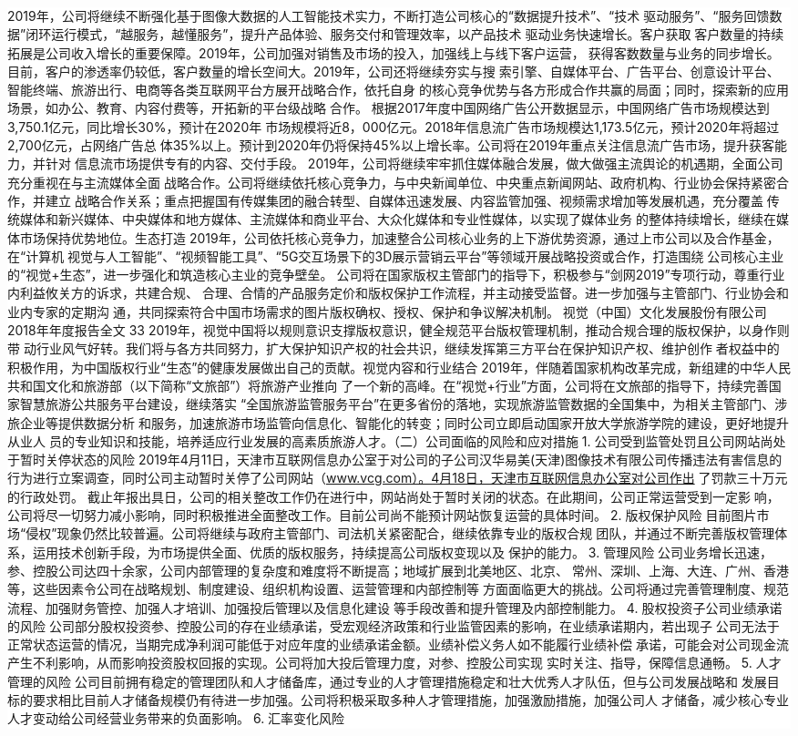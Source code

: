 2019年，公司将继续不断强化基于图像大数据的人工智能技术实力，不断打造公司核心的“数据提升技术”、“技术
驱动服务”、“服务回馈数据”闭环运行模式，“越服务，越懂服务”，提升产品体验、服务交付和管理效率，以产品技术
驱动业务快速增长。客户获取
客户数量的持续拓展是公司收入增长的重要保障。2019年，公司加强对销售及市场的投入，加强线上与线下客户运营，
获得客数数量与业务的同步增长。目前，客户的渗透率仍较低，客户数量的增长空间大。2019年，公司还将继续夯实与搜
索引擎、自媒体平台、广告平台、创意设计平台、智能终端、旅游出行、电商等各类互联网平台方展开战略合作，依托自身
的核心竞争优势与各方形成合作共赢的局面；同时，探索新的应用场景，如办公、教育、内容付费等，开拓新的平台级战略
合作。
根据2017年度中国网络广告公开数据显示，中国网络广告市场规模达到3,750.1亿元，同比增长30%，预计在2020年
市场规模将近8，000亿元。2018年信息流广告市场规模达1,173.5亿元，预计2020年将超过2,700亿元，占网络广告总
体35%以上。预计到2020年仍将保持45%以上增长率。公司将在2019年重点关注信息流广告市场，提升获客能力，并针对
信息流市场提供专有的内容、交付手段。
2019年，公司将继续牢牢抓住媒体融合发展，做大做强主流舆论的机遇期，全面公司充分重视在与主流媒体全面
战略合作。公司将继续依托核心竞争力，与中央新闻单位、中央重点新闻网站、政府机构、行业协会保持紧密合作，并建立
战略合作关系；重点把握国有传媒集团的融合转型、自媒体迅速发展、内容监管加强、视频需求增加等发展机遇，充分覆盖
传统媒体和新兴媒体、中央媒体和地方媒体、主流媒体和商业平台、大众化媒体和专业性媒体，以实现了媒体业务
的整体持续增长，继续在媒体市场保持优势地位。生态打造
2019年，公司依托核心竞争力，加速整合公司核心业务的上下游优势资源，通过上市公司以及合作基金，在“计算机
视觉与人工智能”、“视频智能工具”、“5G交互场景下的3D展示营销云平台”等领域开展战略投资或合作，打造围绕
公司核心主业的“视觉+生态”，进一步强化和筑造核心主业的竞争壁垒。
公司将在国家版权主管部门的指导下，积极参与“剑网2019”专项行动，尊重行业内利益攸关方的诉求，共建合规、
合理、合情的产品服务定价和版权保护工作流程，并主动接受监督。进一步加强与主管部门、行业协会和业内专家的定期沟
通，共同探索符合中国市场需求的图片版权确权、授权、保护和争议解决机制。
视觉（中国）文化发展股份有限公司2018年年度报告全文
33
2019年，视觉中国将以规则意识支撑版权意识，健全规范平台版权管理机制，推动合规合理的版权保护，以身作则带
动行业风气好转。我们将与各方共同努力，扩大保护知识产权的社会共识，继续发挥第三方平台在保护知识产权、维护创作
者权益中的积极作用，为中国版权行业“生态”的健康发展做出自己的贡献。视觉内容和行业结合
2019年，伴随着国家机构改革完成，新组建的中华人民共和国文化和旅游部（以下简称“文旅部”）将旅游产业推向
了一个新的高峰。在“视觉+行业”方面，公司将在文旅部的指导下，持续完善国家智慧旅游公共服务平台建设，继续落实
“全国旅游监管服务平台”在更多省份的落地，实现旅游监管数据的全国集中，为相关主管部门、涉旅企业等提供数据分析
和服务，加速旅游市场监管向信息化、智能化的转变；同时公司立即启动国家开放大学旅游学院的建设，更好地提升从业人
员的专业知识和技能，培养适应行业发展的高素质旅游人才。（二）公司面临的风险和应对措施
1.
公司受到监管处罚且公司网站尚处于暂时关停状态的风险
2019年4月11日，天津市互联网信息办公室于对公司的子公司汉华易美(天津)图像技术有限公司传播违法有害信息的
行为进行立案调查，同时公司主动暂时关停了公司网站（www.vcg.com）。4月18日，天津市互联网信息办公室对公司作出
了罚款三十万元的行政处罚。
截止年报出具日，公司的相关整改工作仍在进行中，网站尚处于暂时关闭的状态。在此期间，公司正常运营受到一定影
响，公司将尽一切努力减小影响，同时积极推进全面整改工作。目前公司尚不能预计网站恢复运营的具体时间。
2.
版权保护风险
目前图片市场“侵权”现象仍然比较普遍。公司将继续与政府主管部门、司法机关紧密配合，继续依靠专业的版权合规
团队，并通过不断完善版权管理体系，运用技术创新手段，为市场提供全面、优质的版权服务，持续提高公司版权变现以及
保护的能力。
3.
管理风险
公司业务增长迅速，参、控股公司达四十余家，公司内部管理的复杂度和难度将不断提高；地域扩展到北美地区、北京、
常州、深圳、上海、大连、广州、香港等，这些因素令公司在战略规划、制度建设、组织机构设置、运营管理和内部控制等
方面面临更大的挑战。公司将通过完善管理制度、规范流程、加强财务管控、加强人才培训、加强投后管理以及信息化建设
等手段改善和提升管理及内部控制能力。
4.
股权投资子公司业绩承诺的风险
公司部分股权投资参、控股公司的存在业绩承诺，受宏观经济政策和行业监管因素的影响，在业绩承诺期内，若出现子
公司无法于正常状态运营的情况，当期完成净利润可能低于对应年度的业绩承诺金额。业绩补偿义务人如不能履行业绩补偿
承诺，可能会对公司现金流产生不利影响，从而影响投资股权回报的实现。公司将加大投后管理力度，对参、控股公司实现
实时关注、指导，保障信息通畅。
5.
人才管理的风险
公司目前拥有稳定的管理团队和人才储备库，通过专业的人才管理措施稳定和壮大优秀人才队伍，但与公司发展战略和
发展目标的要求相比目前人才储备规模仍有待进一步加强。公司将积极采取多种人才管理措施，加强激励措施，加强公司人
才储备，减少核心专业人才变动给公司经营业务带来的负面影响。
6.
汇率变化风险
